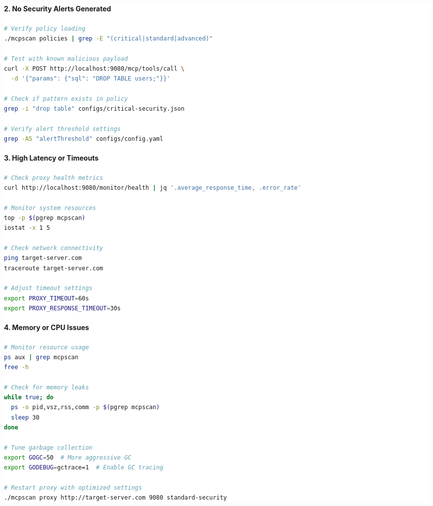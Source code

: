 #### 2. No Security Alerts Generated

```bash
# Verify policy loading
./mcpscan policies | grep -E "(critical|standard|advanced)"

# Test with known malicious payload
curl -X POST http://localhost:9080/mcp/tools/call \
  -d '{"params": {"sql": "DROP TABLE users;"}}'

# Check if pattern exists in policy
grep -i "drop table" configs/critical-security.json

# Verify alert threshold settings
grep -A5 "alertThreshold" configs/config.yaml
```

#### 3. High Latency or Timeouts

```bash
# Check proxy health metrics
curl http://localhost:9080/monitor/health | jq '.average_response_time, .error_rate'

# Monitor system resources
top -p $(pgrep mcpscan)
iostat -x 1 5

# Check network connectivity
ping target-server.com
traceroute target-server.com

# Adjust timeout settings
export PROXY_TIMEOUT=60s
export PROXY_RESPONSE_TIMEOUT=30s
```

#### 4. Memory or CPU Issues

```bash
# Monitor resource usage
ps aux | grep mcpscan
free -h

# Check for memory leaks
while true; do
  ps -o pid,vsz,rss,comm -p $(pgrep mcpscan)
  sleep 30
done

# Tune garbage collection
export GOGC=50  # More aggressive GC
export GODEBUG=gctrace=1  # Enable GC tracing

# Restart proxy with optimized settings
./mcpscan proxy http://target-server.com 9080 standard-security
```

